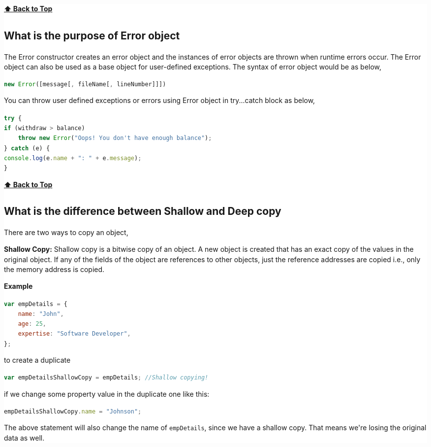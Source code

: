 **[⬆ Back to Top](#table-of-contents)**

### <h2>What is the purpose of Error object</h2>

The Error constructor creates an error object and the instances of error objects are thrown when runtime errors occur. The Error object can also be used as a base object for user-defined exceptions. The syntax of error object would be as below,

```javascript
new Error([message[, fileName[, lineNumber]]])
```

You can throw user defined exceptions or errors using Error object in try...catch block as below,

```javascript
try {
if (withdraw > balance)
    throw new Error("Oops! You don't have enough balance");
} catch (e) {
console.log(e.name + ": " + e.message);
}
```

**[⬆ Back to Top](#table-of-contents)**

### <h2>What is the difference between Shallow and Deep copy</h2>

There are two ways to copy an object,

**Shallow Copy:**
Shallow copy is a bitwise copy of an object. A new object is created that has an exact copy of the values in the original object. If any of the fields of the object are references to other objects, just the reference addresses are copied i.e., only the memory address is copied.

**Example**

```javascript
var empDetails = {
    name: "John",
    age: 25,
    expertise: "Software Developer",
};
```

to create a duplicate

```javascript
var empDetailsShallowCopy = empDetails; //Shallow copying!
```

if we change some property value in the duplicate one like this:

```javascript
empDetailsShallowCopy.name = "Johnson";
```

The above statement will also change the name of `empDetails`, since we have a shallow copy. That means we're losing the original data as well.
